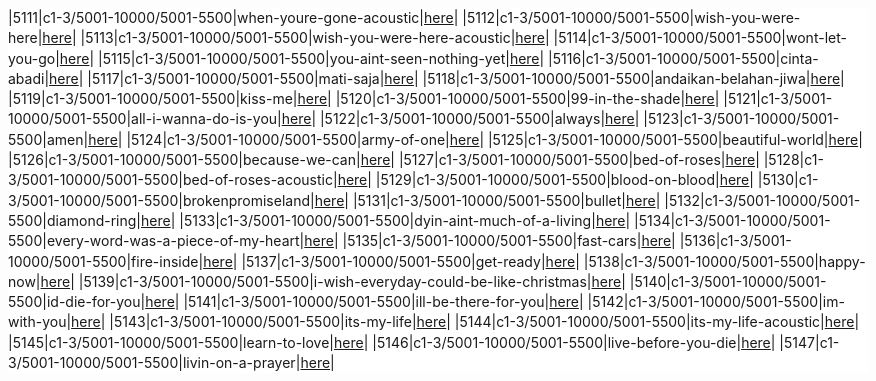 |5111|c1-3/5001-10000/5001-5500|when-youre-gone-acoustic|[here](https://cdn.jsdelivr.net/gh/guitarchord/c1-3/5001-10000/5001-5500/when-youre-gone-acoustic.webp)|
|5112|c1-3/5001-10000/5001-5500|wish-you-were-here|[here](https://cdn.jsdelivr.net/gh/guitarchord/c1-3/5001-10000/5001-5500/wish-you-were-here.webp)|
|5113|c1-3/5001-10000/5001-5500|wish-you-were-here-acoustic|[here](https://cdn.jsdelivr.net/gh/guitarchord/c1-3/5001-10000/5001-5500/wish-you-were-here-acoustic.webp)|
|5114|c1-3/5001-10000/5001-5500|wont-let-you-go|[here](https://cdn.jsdelivr.net/gh/guitarchord/c1-3/5001-10000/5001-5500/wont-let-you-go.webp)|
|5115|c1-3/5001-10000/5001-5500|you-aint-seen-nothing-yet|[here](https://cdn.jsdelivr.net/gh/guitarchord/c1-3/5001-10000/5001-5500/you-aint-seen-nothing-yet.webp)|
|5116|c1-3/5001-10000/5001-5500|cinta-abadi|[here](https://cdn.jsdelivr.net/gh/guitarchord/c1-3/5001-10000/5001-5500/cinta-abadi.webp)|
|5117|c1-3/5001-10000/5001-5500|mati-saja|[here](https://cdn.jsdelivr.net/gh/guitarchord/c1-3/5001-10000/5001-5500/mati-saja.webp)|
|5118|c1-3/5001-10000/5001-5500|andaikan-belahan-jiwa|[here](https://cdn.jsdelivr.net/gh/guitarchord/c1-3/5001-10000/5001-5500/andaikan-belahan-jiwa.webp)|
|5119|c1-3/5001-10000/5001-5500|kiss-me|[here](https://cdn.jsdelivr.net/gh/guitarchord/c1-3/5001-10000/5001-5500/kiss-me.webp)|
|5120|c1-3/5001-10000/5001-5500|99-in-the-shade|[here](https://cdn.jsdelivr.net/gh/guitarchord/c1-3/5001-10000/5001-5500/99-in-the-shade.webp)|
|5121|c1-3/5001-10000/5001-5500|all-i-wanna-do-is-you|[here](https://cdn.jsdelivr.net/gh/guitarchord/c1-3/5001-10000/5001-5500/all-i-wanna-do-is-you.webp)|
|5122|c1-3/5001-10000/5001-5500|always|[here](https://cdn.jsdelivr.net/gh/guitarchord/c1-3/5001-10000/5001-5500/always.webp)|
|5123|c1-3/5001-10000/5001-5500|amen|[here](https://cdn.jsdelivr.net/gh/guitarchord/c1-3/5001-10000/5001-5500/amen.webp)|
|5124|c1-3/5001-10000/5001-5500|army-of-one|[here](https://cdn.jsdelivr.net/gh/guitarchord/c1-3/5001-10000/5001-5500/army-of-one.webp)|
|5125|c1-3/5001-10000/5001-5500|beautiful-world|[here](https://cdn.jsdelivr.net/gh/guitarchord/c1-3/5001-10000/5001-5500/beautiful-world.webp)|
|5126|c1-3/5001-10000/5001-5500|because-we-can|[here](https://cdn.jsdelivr.net/gh/guitarchord/c1-3/5001-10000/5001-5500/because-we-can.webp)|
|5127|c1-3/5001-10000/5001-5500|bed-of-roses|[here](https://cdn.jsdelivr.net/gh/guitarchord/c1-3/5001-10000/5001-5500/bed-of-roses.webp)|
|5128|c1-3/5001-10000/5001-5500|bed-of-roses-acoustic|[here](https://cdn.jsdelivr.net/gh/guitarchord/c1-3/5001-10000/5001-5500/bed-of-roses-acoustic.webp)|
|5129|c1-3/5001-10000/5001-5500|blood-on-blood|[here](https://cdn.jsdelivr.net/gh/guitarchord/c1-3/5001-10000/5001-5500/blood-on-blood.webp)|
|5130|c1-3/5001-10000/5001-5500|brokenpromiseland|[here](https://cdn.jsdelivr.net/gh/guitarchord/c1-3/5001-10000/5001-5500/brokenpromiseland.webp)|
|5131|c1-3/5001-10000/5001-5500|bullet|[here](https://cdn.jsdelivr.net/gh/guitarchord/c1-3/5001-10000/5001-5500/bullet.webp)|
|5132|c1-3/5001-10000/5001-5500|diamond-ring|[here](https://cdn.jsdelivr.net/gh/guitarchord/c1-3/5001-10000/5001-5500/diamond-ring.webp)|
|5133|c1-3/5001-10000/5001-5500|dyin-aint-much-of-a-living|[here](https://cdn.jsdelivr.net/gh/guitarchord/c1-3/5001-10000/5001-5500/dyin-aint-much-of-a-living.webp)|
|5134|c1-3/5001-10000/5001-5500|every-word-was-a-piece-of-my-heart|[here](https://cdn.jsdelivr.net/gh/guitarchord/c1-3/5001-10000/5001-5500/every-word-was-a-piece-of-my-heart.webp)|
|5135|c1-3/5001-10000/5001-5500|fast-cars|[here](https://cdn.jsdelivr.net/gh/guitarchord/c1-3/5001-10000/5001-5500/fast-cars.webp)|
|5136|c1-3/5001-10000/5001-5500|fire-inside|[here](https://cdn.jsdelivr.net/gh/guitarchord/c1-3/5001-10000/5001-5500/fire-inside.webp)|
|5137|c1-3/5001-10000/5001-5500|get-ready|[here](https://cdn.jsdelivr.net/gh/guitarchord/c1-3/5001-10000/5001-5500/get-ready.webp)|
|5138|c1-3/5001-10000/5001-5500|happy-now|[here](https://cdn.jsdelivr.net/gh/guitarchord/c1-3/5001-10000/5001-5500/happy-now.webp)|
|5139|c1-3/5001-10000/5001-5500|i-wish-everyday-could-be-like-christmas|[here](https://cdn.jsdelivr.net/gh/guitarchord/c1-3/5001-10000/5001-5500/i-wish-everyday-could-be-like-christmas.webp)|
|5140|c1-3/5001-10000/5001-5500|id-die-for-you|[here](https://cdn.jsdelivr.net/gh/guitarchord/c1-3/5001-10000/5001-5500/id-die-for-you.webp)|
|5141|c1-3/5001-10000/5001-5500|ill-be-there-for-you|[here](https://cdn.jsdelivr.net/gh/guitarchord/c1-3/5001-10000/5001-5500/ill-be-there-for-you.webp)|
|5142|c1-3/5001-10000/5001-5500|im-with-you|[here](https://cdn.jsdelivr.net/gh/guitarchord/c1-3/5001-10000/5001-5500/im-with-you.webp)|
|5143|c1-3/5001-10000/5001-5500|its-my-life|[here](https://cdn.jsdelivr.net/gh/guitarchord/c1-3/5001-10000/5001-5500/its-my-life.webp)|
|5144|c1-3/5001-10000/5001-5500|its-my-life-acoustic|[here](https://cdn.jsdelivr.net/gh/guitarchord/c1-3/5001-10000/5001-5500/its-my-life-acoustic.webp)|
|5145|c1-3/5001-10000/5001-5500|learn-to-love|[here](https://cdn.jsdelivr.net/gh/guitarchord/c1-3/5001-10000/5001-5500/learn-to-love.webp)|
|5146|c1-3/5001-10000/5001-5500|live-before-you-die|[here](https://cdn.jsdelivr.net/gh/guitarchord/c1-3/5001-10000/5001-5500/live-before-you-die.webp)|
|5147|c1-3/5001-10000/5001-5500|livin-on-a-prayer|[here](https://cdn.jsdelivr.net/gh/guitarchord/c1-3/5001-10000/5001-5500/livin-on-a-prayer.webp)|